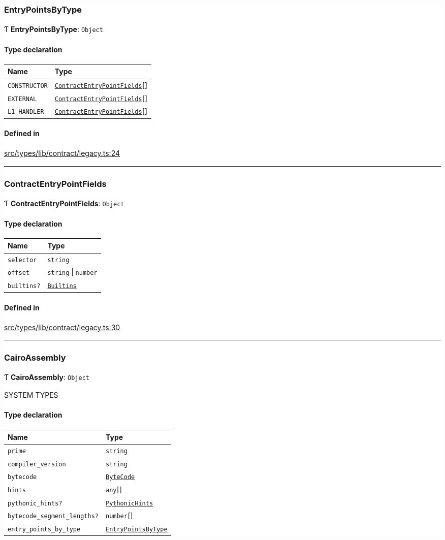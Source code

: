 ### EntryPointsByType

Ƭ **EntryPointsByType**: `Object`

#### Type declaration

| Name          | Type                                                              |
| :------------ | :---------------------------------------------------------------- |
| `CONSTRUCTOR` | [`ContractEntryPointFields`](types.md#contractentrypointfields)[] |
| `EXTERNAL`    | [`ContractEntryPointFields`](types.md#contractentrypointfields)[] |
| `L1_HANDLER`  | [`ContractEntryPointFields`](types.md#contractentrypointfields)[] |

#### Defined in

[src/types/lib/contract/legacy.ts:24](https://github.com/starknet-io/starknet.js/blob/v6.11.0/src/types/lib/contract/legacy.ts#L24)

---

### ContractEntryPointFields

Ƭ **ContractEntryPointFields**: `Object`

#### Type declaration

| Name        | Type                            |
| :---------- | :------------------------------ |
| `selector`  | `string`                        |
| `offset`    | `string` \| `number`            |
| `builtins?` | [`Builtins`](types.md#builtins) |

#### Defined in

[src/types/lib/contract/legacy.ts:30](https://github.com/starknet-io/starknet.js/blob/v6.11.0/src/types/lib/contract/legacy.ts#L30)

---

### CairoAssembly

Ƭ **CairoAssembly**: `Object`

SYSTEM TYPES

#### Type declaration

| Name                        | Type                                              |
| :-------------------------- | :------------------------------------------------ |
| `prime`                     | `string`                                          |
| `compiler_version`          | `string`                                          |
| `bytecode`                  | [`ByteCode`](types.md#bytecode)                   |
| `hints`                     | `any`[]                                           |
| `pythonic_hints?`           | [`PythonicHints`](types.md#pythonichints)         |
| `bytecode_segment_lengths?` | `number`[]                                        |
| `entry_points_by_type`      | [`EntryPointsByType`](types.md#entrypointsbytype) |
